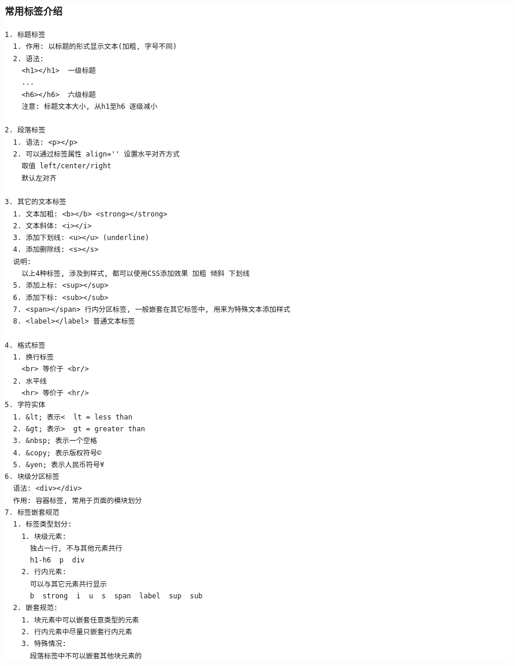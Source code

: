 ### 常用标签介绍
    1. 标题标签
      1. 作用: 以标题的形式显示文本(加粗, 字号不同)
      2. 语法:
        <h1></h1>  一级标题
        ...
        <h6></h6>  六级标题
        注意: 标题文本大小, 从h1至h6 逐级减小

    2. 段落标签
      1. 语法: <p></p>
      2. 可以通过标签属性 align='' 设置水平对齐方式
        取值 left/center/right
        默认左对齐

    3. 其它的文本标签
      1. 文本加粗: <b></b> <strong></strong>
      2. 文本斜体: <i></i>
      3. 添加下划线: <u></u> (underline)
      4. 添加删除线: <s></s>
      说明:
        以上4种标签, 涉及到样式, 都可以使用CSS添加效果 加粗 倾斜 下划线
      5. 添加上标: <sup></sup>
      6. 添加下标: <sub></sub>
      7. <span></span> 行内分区标签, 一般嵌套在其它标签中, 用来为特殊文本添加样式
      8. <label></label> 普通文本标签

    4. 格式标签
      1. 换行标签
        <br> 等价于 <br/>
      2. 水平线
        <hr> 等价于 <hr/>
    5. 字符实体
      1. &lt; 表示<  lt = less than
      2. &gt; 表示>  gt = greater than
      3. &nbsp; 表示一个空格
      4. &copy; 表示版权符号©
      5. &yen; 表示人民币符号¥
    6. 块级分区标签
      语法: <div></div>
      作用: 容器标签, 常用于页面的模块划分
    7. 标签嵌套规范
      1. 标签类型划分:
        1. 块级元素:
          独占一行, 不与其他元素共行
          h1-h6  p  div
        2. 行内元素:
          可以与其它元素共行显示
          b  strong  i  u  s  span  label  sup  sub
      2. 嵌套规范:
        1. 块元素中可以嵌套任意类型的元素
        2. 行内元素中尽量只嵌套行内元素
        3. 特殊情况:
          段落标签中不可以嵌套其他块元素的
